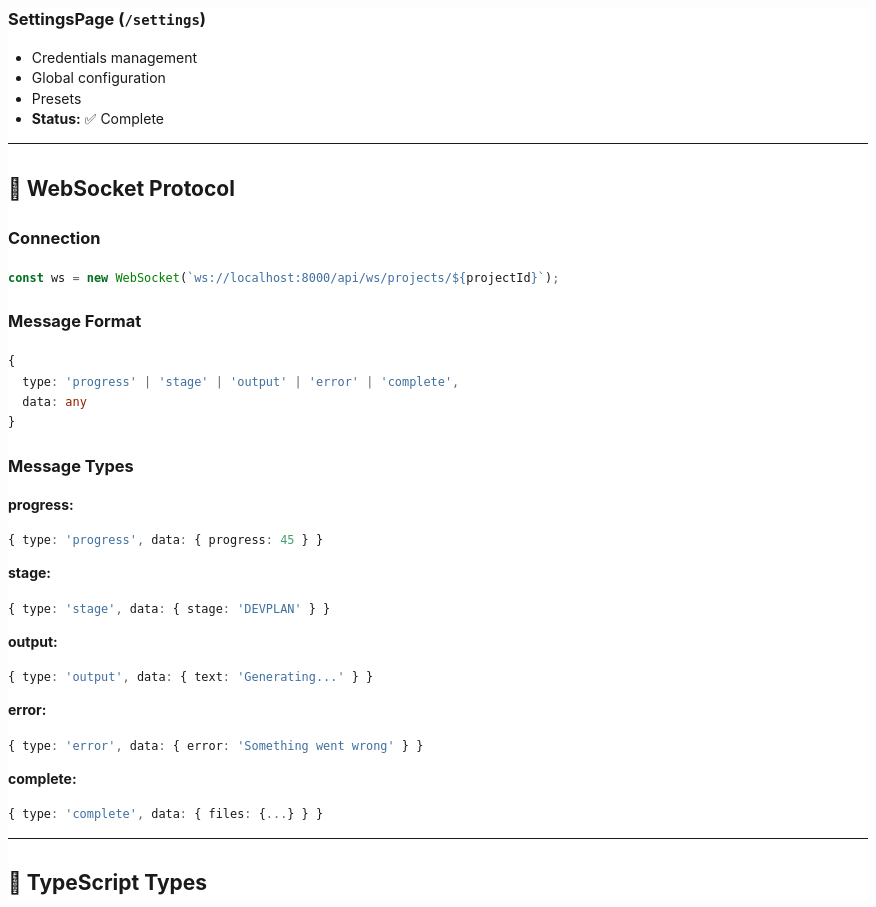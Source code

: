 ### SettingsPage (`/settings`)
- Credentials management
- Global configuration
- Presets
- **Status:** ✅ Complete

---

## 🔄 WebSocket Protocol

### Connection
```typescript
const ws = new WebSocket(`ws://localhost:8000/api/ws/projects/${projectId}`);
```

### Message Format
```typescript
{
  type: 'progress' | 'stage' | 'output' | 'error' | 'complete',
  data: any
}
```

### Message Types

**progress:**
```typescript
{ type: 'progress', data: { progress: 45 } }
```

**stage:**
```typescript
{ type: 'stage', data: { stage: 'DEVPLAN' } }
```

**output:**
```typescript
{ type: 'output', data: { text: 'Generating...' } }
```

**error:**
```typescript
{ type: 'error', data: { error: 'Something went wrong' } }
```

**complete:**
```typescript
{ type: 'complete', data: { files: {...} } }
```

---

## 🎯 TypeScript Types
